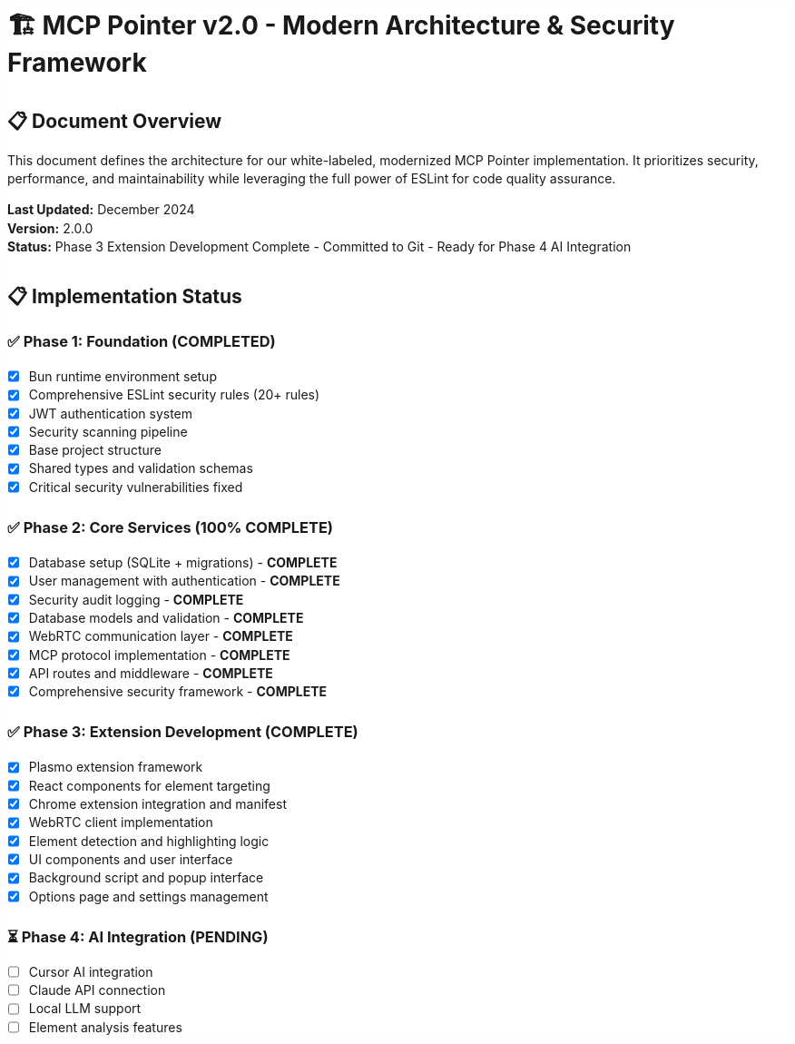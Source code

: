 # 🏗️ MCP Pointer v2.0 - Modern Architecture & Security Framework

## 📋 **Document Overview**

This document defines the architecture for our white-labeled, modernized MCP Pointer implementation. It prioritizes security, performance, and maintainability while leveraging the full power of ESLint for code quality assurance.

**Last Updated:** December 2024  
**Version:** 2.0.0  
**Status:** Phase 3 Extension Development Complete - Committed to Git - Ready for Phase 4 AI Integration

## 📋 **Implementation Status**

### ✅ **Phase 1: Foundation (COMPLETED)**
- [x] Bun runtime environment setup
- [x] Comprehensive ESLint security rules (20+ rules)
- [x] JWT authentication system
- [x] Security scanning pipeline
- [x] Base project structure
- [x] Shared types and validation schemas
- [x] Critical security vulnerabilities fixed

### ✅ **Phase 2: Core Services (100% COMPLETE)**
- [x] Database setup (SQLite + migrations) - **COMPLETE**
- [x] User management with authentication - **COMPLETE**
- [x] Security audit logging - **COMPLETE**
- [x] Database models and validation - **COMPLETE**
- [x] WebRTC communication layer - **COMPLETE**
- [x] MCP protocol implementation - **COMPLETE**
- [x] API routes and middleware - **COMPLETE**
- [x] Comprehensive security framework - **COMPLETE**

### ✅ **Phase 3: Extension Development (COMPLETE)**
- [x] Plasmo extension framework
- [x] React components for element targeting
- [x] Chrome extension integration and manifest
- [x] WebRTC client implementation
- [x] Element detection and highlighting logic
- [x] UI components and user interface
- [x] Background script and popup interface
- [x] Options page and settings management

### ⏳ **Phase 4: AI Integration (PENDING)**
- [ ] Cursor AI integration
- [ ] Claude API connection
- [ ] Local LLM support
- [ ] Element analysis features
